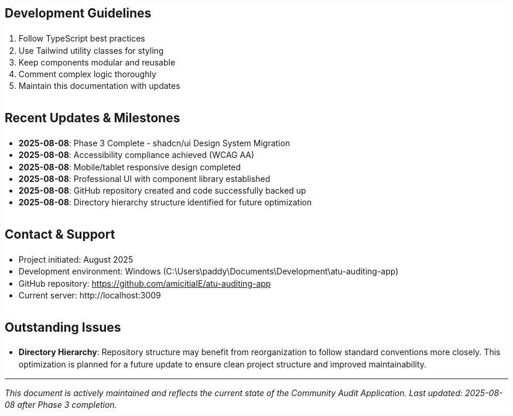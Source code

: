 ## Development Guidelines
1. Follow TypeScript best practices
2. Use Tailwind utility classes for styling
3. Keep components modular and reusable
4. Comment complex logic thoroughly
5. Maintain this documentation with updates

## Recent Updates & Milestones
- **2025-08-08**: Phase 3 Complete - shadcn/ui Design System Migration
- **2025-08-08**: Accessibility compliance achieved (WCAG AA)
- **2025-08-08**: Mobile/tablet responsive design completed
- **2025-08-08**: Professional UI with component library established
- **2025-08-08**: GitHub repository created and code successfully backed up
- **2025-08-08**: Directory hierarchy structure identified for future optimization

## Contact & Support
- Project initiated: August 2025
- Development environment: Windows (C:\Users\paddy\Documents\Development\atu-auditing-app)
- GitHub repository: https://github.com/amicitiaIE/atu-auditing-app
- Current server: http://localhost:3009

## Outstanding Issues
- **Directory Hierarchy**: Repository structure may benefit from reorganization to follow standard conventions more closely. This optimization is planned for a future update to ensure clean project structure and improved maintainability.

---

*This document is actively maintained and reflects the current state of the Community Audit Application. Last updated: 2025-08-08 after Phase 3 completion.*